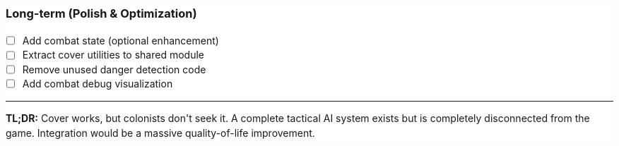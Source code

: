 ### Long-term (Polish & Optimization)
- [ ] Add combat state (optional enhancement)
- [ ] Extract cover utilities to shared module
- [ ] Remove unused danger detection code
- [ ] Add combat debug visualization

---

**TL;DR:** Cover works, but colonists don't seek it. A complete tactical AI system exists but is completely disconnected from the game. Integration would be a massive quality-of-life improvement.
